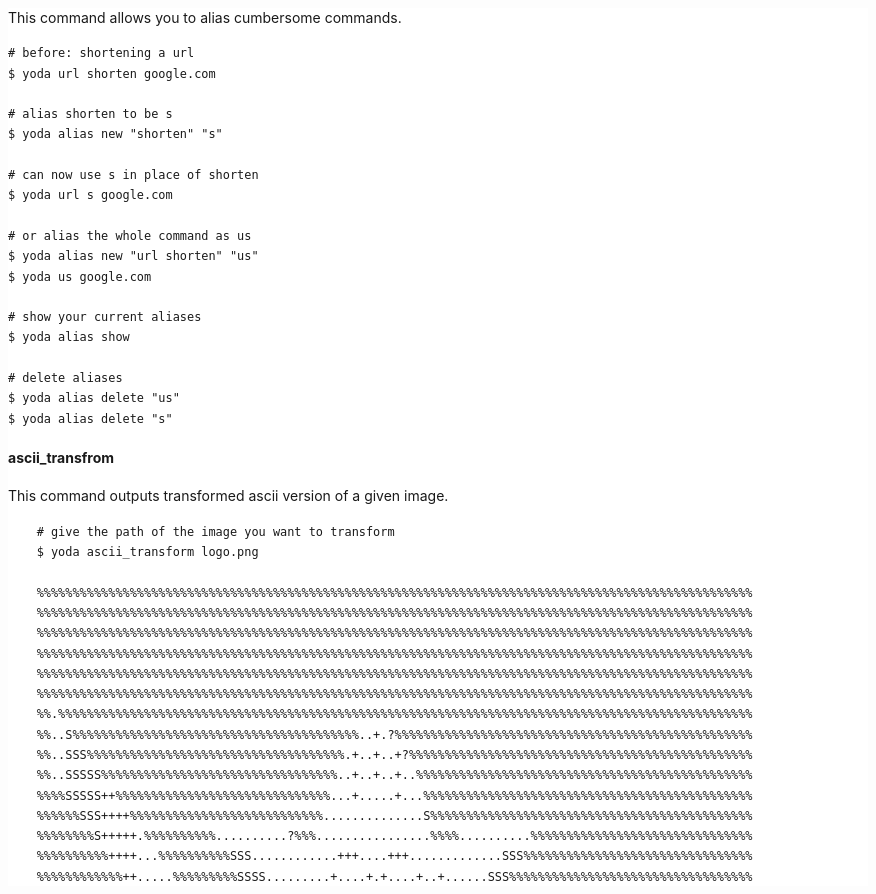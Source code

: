 This command allows you to alias cumbersome commands.

  ```
  # before: shortening a url
  $ yoda url shorten google.com

  # alias shorten to be s
  $ yoda alias new "shorten" "s"

  # can now use s in place of shorten
  $ yoda url s google.com

  # or alias the whole command as us
  $ yoda alias new "url shorten" "us"
  $ yoda us google.com

  # show your current aliases
  $ yoda alias show

  # delete aliases
  $ yoda alias delete "us"
  $ yoda alias delete "s"

  ```



#### ascii_transfrom

This command outputs transformed ascii version of a given image.

```
    # give the path of the image you want to transform
    $ yoda ascii_transform logo.png

    %%%%%%%%%%%%%%%%%%%%%%%%%%%%%%%%%%%%%%%%%%%%%%%%%%%%%%%%%%%%%%%%%%%%%%%%%%%%%%%%%%%%%%%%%%%%%%%%%%%%
    %%%%%%%%%%%%%%%%%%%%%%%%%%%%%%%%%%%%%%%%%%%%%%%%%%%%%%%%%%%%%%%%%%%%%%%%%%%%%%%%%%%%%%%%%%%%%%%%%%%%
    %%%%%%%%%%%%%%%%%%%%%%%%%%%%%%%%%%%%%%%%%%%%%%%%%%%%%%%%%%%%%%%%%%%%%%%%%%%%%%%%%%%%%%%%%%%%%%%%%%%%
    %%%%%%%%%%%%%%%%%%%%%%%%%%%%%%%%%%%%%%%%%%%%%%%%%%%%%%%%%%%%%%%%%%%%%%%%%%%%%%%%%%%%%%%%%%%%%%%%%%%%
    %%%%%%%%%%%%%%%%%%%%%%%%%%%%%%%%%%%%%%%%%%%%%%%%%%%%%%%%%%%%%%%%%%%%%%%%%%%%%%%%%%%%%%%%%%%%%%%%%%%%
    %%%%%%%%%%%%%%%%%%%%%%%%%%%%%%%%%%%%%%%%%%%%%%%%%%%%%%%%%%%%%%%%%%%%%%%%%%%%%%%%%%%%%%%%%%%%%%%%%%%%
    %%.%%%%%%%%%%%%%%%%%%%%%%%%%%%%%%%%%%%%%%%%%%%%%%%%%%%%%%%%%%%%%%%%%%%%%%%%%%%%%%%%%%%%%%%%%%%%%%%%%
    %%..S%%%%%%%%%%%%%%%%%%%%%%%%%%%%%%%%%%%%%%%%..+.?%%%%%%%%%%%%%%%%%%%%%%%%%%%%%%%%%%%%%%%%%%%%%%%%%%
    %%..SSS%%%%%%%%%%%%%%%%%%%%%%%%%%%%%%%%%%%%.+..+..+?%%%%%%%%%%%%%%%%%%%%%%%%%%%%%%%%%%%%%%%%%%%%%%%%
    %%..SSSSS%%%%%%%%%%%%%%%%%%%%%%%%%%%%%%%%%..+..+..+..%%%%%%%%%%%%%%%%%%%%%%%%%%%%%%%%%%%%%%%%%%%%%%%
    %%%%SSSSS++%%%%%%%%%%%%%%%%%%%%%%%%%%%%%%...+.....+...%%%%%%%%%%%%%%%%%%%%%%%%%%%%%%%%%%%%%%%%%%%%%%
    %%%%%%SSS++++%%%%%%%%%%%%%%%%%%%%%%%%%%%..............S%%%%%%%%%%%%%%%%%%%%%%%%%%%%%%%%%%%%%%%%%%%%%
    %%%%%%%%S+++++.%%%%%%%%%%..........?%%%................%%%%..........%%%%%%%%%%%%%%%%%%%%%%%%%%%%%%%
    %%%%%%%%%%++++...%%%%%%%%%%SSS............+++....+++.............SSS%%%%%%%%%%%%%%%%%%%%%%%%%%%%%%%%
    %%%%%%%%%%%%++.....%%%%%%%%%SSSS.........+....+.+....+..+......SSS%%%%%%%%%%%%%%%%%%%%%%%%%%%%%%%%%%
```